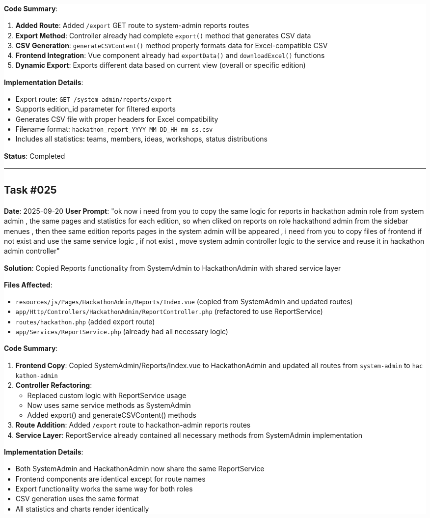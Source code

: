 **Code Summary**:
1. **Added Route**: Added `/export` GET route to system-admin reports routes
2. **Export Method**: Controller already had complete `export()` method that generates CSV data
3. **CSV Generation**: `generateCSVContent()` method properly formats data for Excel-compatible CSV
4. **Frontend Integration**: Vue component already had `exportData()` and `downloadExcel()` functions
5. **Dynamic Export**: Exports different data based on current view (overall or specific edition)

**Implementation Details**:
- Export route: `GET /system-admin/reports/export`
- Supports edition_id parameter for filtered exports
- Generates CSV file with proper headers for Excel compatibility
- Filename format: `hackathon_report_YYYY-MM-DD_HH-mm-ss.csv`
- Includes all statistics: teams, members, ideas, workshops, status distributions

**Status**: Completed

---

## Task #025
**Date**: 2025-09-20
**User Prompt**: "ok now i need from you to copy the same logic for reports in hackathon admin role from system admin , the same pages and statistics for each edition, so when cliked on reports on role hackathond admin from the sidebar menues , then thee same edition reports pages in the system admin will be appeared , i need from you to copy files of frontend if not exist and use the same service logic , if not exist , move system admin controller logic to the service and reuse it in hackathon admin controller"

**Solution**: Copied Reports functionality from SystemAdmin to HackathonAdmin with shared service layer

**Files Affected**:
- `resources/js/Pages/HackathonAdmin/Reports/Index.vue` (copied from SystemAdmin and updated routes)
- `app/Http/Controllers/HackathonAdmin/ReportController.php` (refactored to use ReportService)
- `routes/hackathon.php` (added export route)
- `app/Services/ReportService.php` (already had all necessary logic)

**Code Summary**:
1. **Frontend Copy**: Copied SystemAdmin/Reports/Index.vue to HackathonAdmin and updated all routes from `system-admin` to `hackathon-admin`
2. **Controller Refactoring**:
   - Replaced custom logic with ReportService usage
   - Now uses same service methods as SystemAdmin
   - Added export() and generateCSVContent() methods
3. **Route Addition**: Added `/export` route to hackathon-admin reports routes
4. **Service Layer**: ReportService already contained all necessary methods from SystemAdmin implementation

**Implementation Details**:
- Both SystemAdmin and HackathonAdmin now share the same ReportService
- Frontend components are identical except for route names
- Export functionality works the same way for both roles
- CSV generation uses the same format
- All statistics and charts render identically
